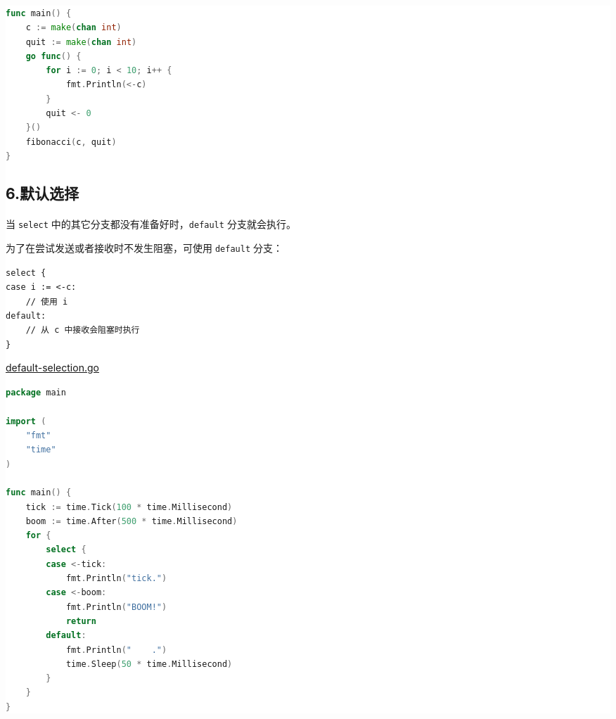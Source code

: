 ```go
func main() {
	c := make(chan int)
	quit := make(chan int)
	go func() {
		for i := 0; i < 10; i++ {
			fmt.Println(<-c)
		}
		quit <- 0
	}()
	fibonacci(c, quit)
}
```


## 6.默认选择

当 `select` 中的其它分支都没有准备好时，`default` 分支就会执行。

为了在尝试发送或者接收时不发生阻塞，可使用 `default` 分支：

	select {
	case i := <-c:
		// 使用 i
	default:
		// 从 c 中接收会阻塞时执行
	}

[default-selection.go](ch5-concurrency/default-selection/default-selection.go)

```go
package main

import (
	"fmt"
	"time"
)

func main() {
	tick := time.Tick(100 * time.Millisecond)
	boom := time.After(500 * time.Millisecond)
	for {
		select {
		case <-tick:
			fmt.Println("tick.")
		case <-boom:
			fmt.Println("BOOM!")
			return
		default:
			fmt.Println("    .")
			time.Sleep(50 * time.Millisecond)
		}
	}
}
```
